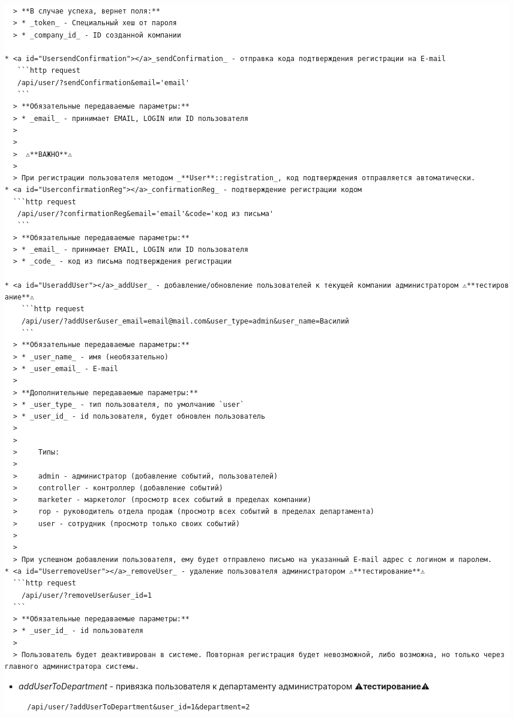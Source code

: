       > **В случае успеха, вернет поля:**
      > * _token_ - Специальный хеш от пароля
      > * _company_id_ - ID созданной компании

    * <a id="UsersendConfirmation"></a>_sendConfirmation_ - отправка кода подтверждения регистрации на E-mail
       ```http request
       /api/user/?sendConfirmation&email='email'
       ```
      > **Обязательные передаваемые параметры:**
      > * _email_ - принимает EMAIL, LOGIN или ID пользователя
      > 
      >
      >  ⚠️**ВАЖНО**⚠️
      >
      > При регистрации пользователя методом _**User**::registration_, код подтверждения отправляется автоматически.
    * <a id="UserconfirmationReg"></a>_confirmationReg_ - подтверждение регистрации кодом
      ```http request
       /api/user/?confirmationReg&email='email'&code='код из письма'
       ```
      > **Обязательные передаваемые параметры:**
      > * _email_ - принимает EMAIL, LOGIN или ID пользователя
      > * _code_ - код из письма подтверждения регистрации

    * <a id="UseraddUser"></a>_addUser_ - добавление/обновление пользователей к текущей компании администратором ⚠️**тестирование**⚠️
        ```http request
        /api/user/?addUser&user_email=email@mail.com&user_type=admin&user_name=Василий
        ```
      > **Обязательные передаваемые параметры:**
      > * _user_name_ - имя (необязательно)
      > * _user_email_ - E-mail
      > 
      > **Дополнительные передаваемые параметры:**
      > * _user_type_ - тип пользователя, по умолчанию `user`
      > * _user_id_ - id пользователя, будет обновлен пользователь
      > 
      > 
      >     Типы:
      > 
      >     admin - администратор (добавление событий, пользователей)
      >     controller - контроллер (добавление событий)
      >     marketer - маркетолог (просмотр всех событий в пределах компании)
      >     rop - руководитель отдела продаж (просмотр всех событий в пределах департамента)
      >     user - сотрудник (просмотр только своих событий)
      >
      > 
      > При успешном добавлении пользователя, ему будет отправлено письмо на указанный E-mail адрес с логином и паролем.
    * <a id="UserremoveUser"></a>_removeUser_ - удаление пользователя администратором ⚠️**тестирование**⚠️
      ```http request
        /api/user/?removeUser&user_id=1
      ```
      > **Обязательные передаваемые параметры:**
      > * _user_id_ - id пользователя
      > 
      > Пользователь будет деактивирован в системе. Повторная регистрация будет невозможной, либо возможна, но только через главного администратора системы.
  * <a id="UseraddUserToDepartment"></a>_addUserToDepartment_ - привязка пользователя к департаменту администратором ⚠️**тестирование**⚠️
    ```http request
      /api/user/?addUserToDepartment&user_id=1&department=2